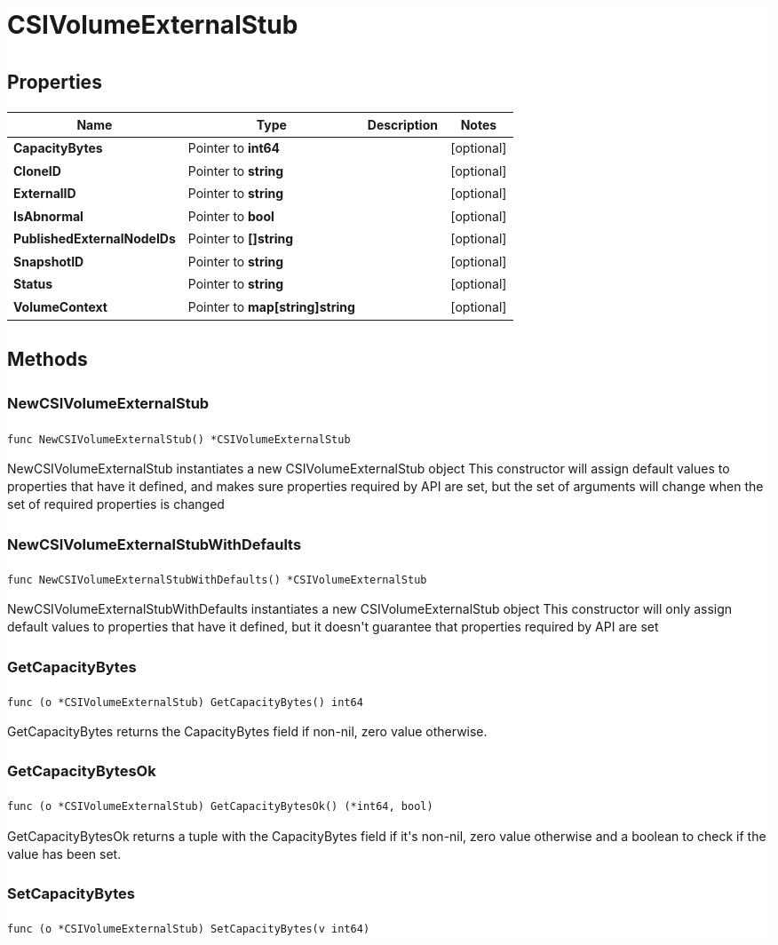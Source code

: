 # CSIVolumeExternalStub

## Properties

Name | Type | Description | Notes
------------ | ------------- | ------------- | -------------
**CapacityBytes** | Pointer to **int64** |  | [optional] 
**CloneID** | Pointer to **string** |  | [optional] 
**ExternalID** | Pointer to **string** |  | [optional] 
**IsAbnormal** | Pointer to **bool** |  | [optional] 
**PublishedExternalNodeIDs** | Pointer to **[]string** |  | [optional] 
**SnapshotID** | Pointer to **string** |  | [optional] 
**Status** | Pointer to **string** |  | [optional] 
**VolumeContext** | Pointer to **map[string]string** |  | [optional] 

## Methods

### NewCSIVolumeExternalStub

`func NewCSIVolumeExternalStub() *CSIVolumeExternalStub`

NewCSIVolumeExternalStub instantiates a new CSIVolumeExternalStub object
This constructor will assign default values to properties that have it defined,
and makes sure properties required by API are set, but the set of arguments
will change when the set of required properties is changed

### NewCSIVolumeExternalStubWithDefaults

`func NewCSIVolumeExternalStubWithDefaults() *CSIVolumeExternalStub`

NewCSIVolumeExternalStubWithDefaults instantiates a new CSIVolumeExternalStub object
This constructor will only assign default values to properties that have it defined,
but it doesn't guarantee that properties required by API are set

### GetCapacityBytes

`func (o *CSIVolumeExternalStub) GetCapacityBytes() int64`

GetCapacityBytes returns the CapacityBytes field if non-nil, zero value otherwise.

### GetCapacityBytesOk

`func (o *CSIVolumeExternalStub) GetCapacityBytesOk() (*int64, bool)`

GetCapacityBytesOk returns a tuple with the CapacityBytes field if it's non-nil, zero value otherwise
and a boolean to check if the value has been set.

### SetCapacityBytes

`func (o *CSIVolumeExternalStub) SetCapacityBytes(v int64)`
